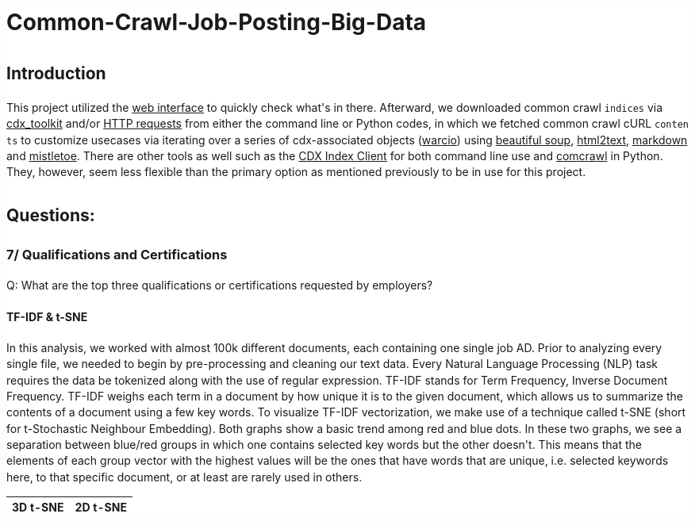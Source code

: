 # Common-Crawl-Job-Posting-Big-Data

## Introduction

This project utilized the [web interface](https://index.commoncrawl.org/) to quickly check what's in there. Afterward, we downloaded common crawl `indices` via [cdx_toolkit](https://github.com/cocrawler/cdx_toolkit/) and/or [HTTP requests](https://pypi.org/project/requests/) from either the command line or Python codes, in which we fetched common crawl cURL `contents` to customize usecases via iterating over a series of cdx-associated objects ([warcio](https://pypi.org/project/warcio/https://pypi.org/project/warcio/)) using [beautiful soup](https://pypi.org/project/beautifulsoup4/), [html2text](https://pypi.org/project/html2text/), [markdown](https://pypi.org/project/Markdown/) and [mistletoe](https://github.com/miyuchina/mistletoe). There are other tools as well such as the [CDX Index Client](https://github.com/ikreymer/cdx-index-client/) for both command line use and [comcrawl](https://pypi.org/project/comcrawl/) in Python. They, however, seem less flexible than the primary option as mentioned previously to be in use for this project.

## Questions:

### 7/ Qualifications and Certifications
Q: What are the top three qualifications or certifications requested by employers?

#### TF-IDF & t-SNE

In this analysis, we worked with almost 100k different documents, each containing one single job AD. Prior to analyzing every single file, we needed to begin by pre-processing and cleaning our text data. Every Natural Language Processing (NLP) task requires the data be tokenized along with the use of regular expression. TF-IDF stands for Term Frequency, Inverse Document Frequency. TF-IDF weighs each term in a document by how unique it is to the given document, which allows us to summarize the contents of a document using a few key words. To visualize TF-IDF vectorization, we make use of a technique called t-SNE (short for t-Stochastic Neighbour Embedding). Both graphs show a basic trend among red and blue dots. In these two graphs, we see a separation between blue/red groups in which one contains selected key words but the other doesn't. This means that the elements of each group vector with the highest values will be the ones that have words that are unique, i.e. selected keywords here, to that specific document, or at least are rarely used in others.

3D t-SNE                   | 2D t-SNE
:-------------------------:|:-------------------------: